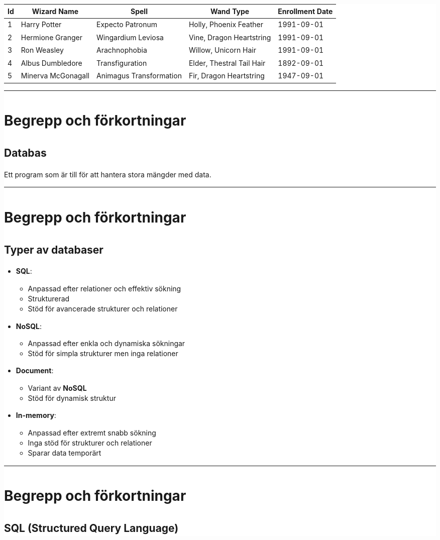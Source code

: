| Id | Wizard Name        | Spell                   | Wand Type                 | Enrollment Date |
| -- | ------------------ | ----------------------- | ------------------------- | --------------- |
| 1  | Harry Potter       | Expecto Patronum        | Holly, Phoenix Feather    | 1991-09-01      |
| 2  | Hermione Granger   | Wingardium Leviosa      | Vine, Dragon Heartstring  | 1991-09-01      |
| 3  | Ron Weasley        | Arachnophobia           | Willow, Unicorn Hair      | 1991-09-01      |
| 4  | Albus Dumbledore   | Transfiguration         | Elder, Thestral Tail Hair | 1892-09-01      |
| 5  | Minerva McGonagall | Animagus Transformation | Fir, Dragon Heartstring   | 1947-09-01      |

---

# Begrepp och förkortningar

## Databas

Ett program som är till för att hantera stora mängder med data.

---

# Begrepp och förkortningar

## Typer av databaser

- **SQL**:
  - Anpassad efter relationer och effektiv sökning
  - Strukturerad
  - Stöd för avancerade strukturer och relationer

- **NoSQL**:
  - Anpassad efter enkla och dynamiska sökningar
  - Stöd för simpla strukturer men inga relationer

- **Document**:
  - Variant av **NoSQL**
  - Stöd för dynamisk struktur

- **In-memory**:
  - Anpassad efter extremt snabb sökning
  - Inga stöd för strukturer och relationer
  - Sparar data temporärt

---

# Begrepp och förkortningar

## SQL (Structured Query Language)
